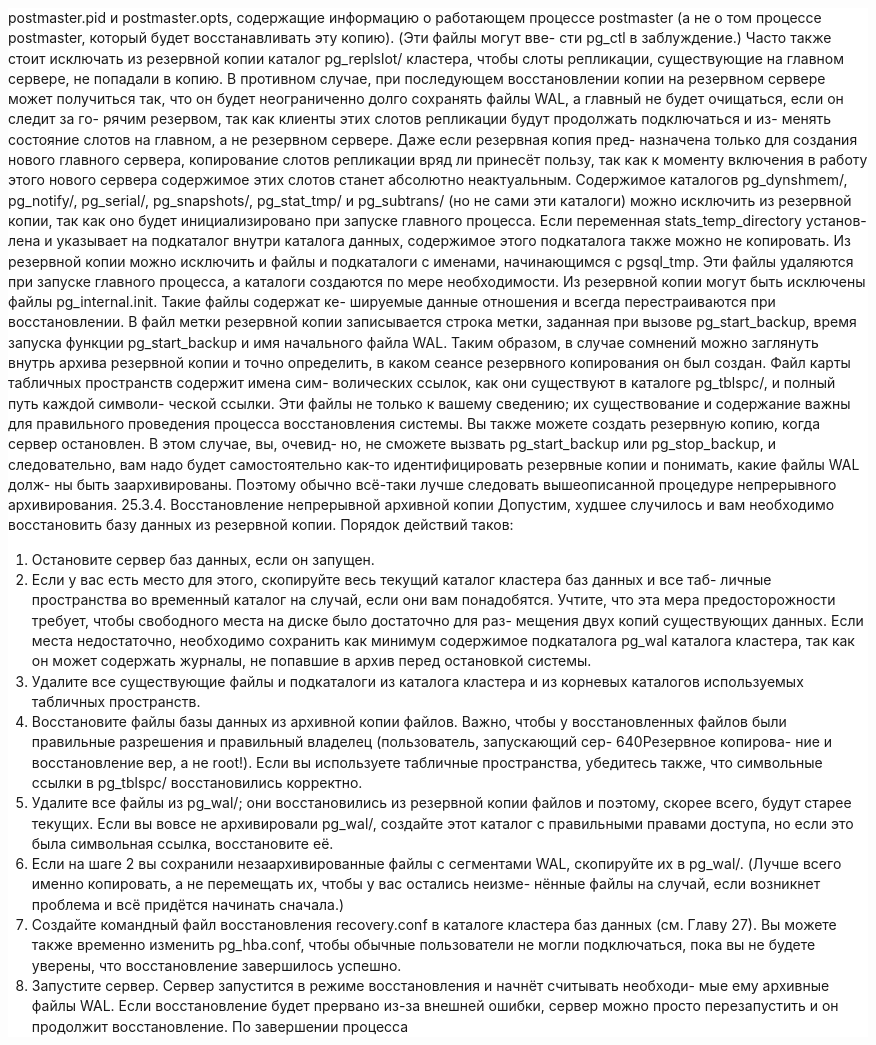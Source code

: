 postmaster.pid и postmaster.opts, содержащие информацию о работающем процессе postmaster
(а не о том процессе postmaster, который будет восстанавливать эту копию). (Эти файлы могут вве-
сти pg_ctl в заблуждение.)
Часто также стоит исключать из резервной копии каталог pg_replslot/ кластера, чтобы слоты
репликации, существующие на главном сервере, не попадали в копию. В противном случае, при
последующем восстановлении копии на резервном сервере может получиться так, что он будет
неограниченно долго сохранять файлы WAL, а главный не будет очищаться, если он следит за го-
рячим резервом, так как клиенты этих слотов репликации будут продолжать подключаться и из-
менять состояние слотов на главном, а не резервном сервере. Даже если резервная копия пред-
назначена только для создания нового главного сервера, копирование слотов репликации вряд ли
принесёт пользу, так как к моменту включения в работу этого нового сервера содержимое этих
слотов станет абсолютно неактуальным.
Содержимое каталогов pg_dynshmem/, pg_notify/, pg_serial/, pg_snapshots/, pg_stat_tmp/ и
pg_subtrans/ (но не сами эти каталоги) можно исключить из резервной копии, так как оно будет
инициализировано при запуске главного процесса. Если переменная stats_temp_directory установ-
лена и указывает на подкаталог внутри каталога данных, содержимое этого подкаталога также
можно не копировать.
Из резервной копии можно исключить и файлы и подкаталоги с именами, начинающимся с
pgsql_tmp. Эти файлы удаляются при запуске главного процесса, а каталоги создаются по мере
необходимости.
Из резервной копии могут быть исключены файлы pg_internal.init. Такие файлы содержат ке-
шируемые данные отношения и всегда перестраиваются при восстановлении.
В файл метки резервной копии записывается строка метки, заданная при вызове pg_start_backup,
время запуска функции pg_start_backup и имя начального файла WAL. Таким образом, в случае
сомнений можно заглянуть внутрь архива резервной копии и точно определить, в каком сеансе
резервного копирования он был создан. Файл карты табличных пространств содержит имена сим-
волических ссылок, как они существуют в каталоге pg_tblspc/, и полный путь каждой символи-
ческой ссылки. Эти файлы не только к вашему сведению; их существование и содержание важны
для правильного проведения процесса восстановления системы.
Вы также можете создать резервную копию, когда сервер остановлен. В этом случае, вы, очевид-
но, не сможете вызвать pg_start_backup или pg_stop_backup, и следовательно, вам надо будет
самостоятельно как-то идентифицировать резервные копии и понимать, какие файлы WAL долж-
ны быть заархивированы. Поэтому обычно всё-таки лучше следовать вышеописанной процедуре
непрерывного архивирования.
25.3.4. Восстановление непрерывной архивной копии
Допустим, худшее случилось и вам необходимо восстановить базу данных из резервной копии.
Порядок действий таков:
1. Остановите сервер баз данных, если он запущен.
2. Если у вас есть место для этого, скопируйте весь текущий каталог кластера баз данных и все таб-
личные пространства во временный каталог на случай, если они вам понадобятся. Учтите, что
эта мера предосторожности требует, чтобы свободного места на диске было достаточно для раз-
мещения двух копий существующих данных. Если места недостаточно, необходимо сохранить
как минимум содержимое подкаталога pg_wal каталога кластера, так как он может содержать
журналы, не попавшие в архив перед остановкой системы.
3. Удалите все существующие файлы и подкаталоги из каталога кластера и из корневых каталогов
используемых табличных пространств.
4. Восстановите файлы базы данных из архивной копии файлов. Важно, чтобы у восстановленных
файлов были правильные разрешения и правильный владелец (пользователь, запускающий сер-
640Резервное копирова-
ние и восстановление
вер, а не root!). Если вы используете табличные пространства, убедитесь также, что символьные
ссылки в pg_tblspc/ восстановились корректно.
5. Удалите все файлы из pg_wal/; они восстановились из резервной копии файлов и поэтому, скорее
всего, будут старее текущих. Если вы вовсе не архивировали pg_wal/, создайте этот каталог с
правильными правами доступа, но если это была символьная ссылка, восстановите её.
6. Если на шаге 2 вы сохранили незаархивированные файлы с сегментами WAL, скопируйте их в
pg_wal/. (Лучше всего именно копировать, а не перемещать их, чтобы у вас остались неизме-
нённые файлы на случай, если возникнет проблема и всё придётся начинать сначала.)
7. Создайте командный файл восстановления recovery.conf в каталоге кластера баз данных (см.
Главу 27). Вы можете также временно изменить pg_hba.conf, чтобы обычные пользователи не
могли подключаться, пока вы не будете уверены, что восстановление завершилось успешно.
8. Запустите сервер. Сервер запустится в режиме восстановления и начнёт считывать необходи-
мые ему архивные файлы WAL. Если восстановление будет прервано из-за внешней ошибки,
сервер можно просто перезапустить и он продолжит восстановление. По завершении процесса